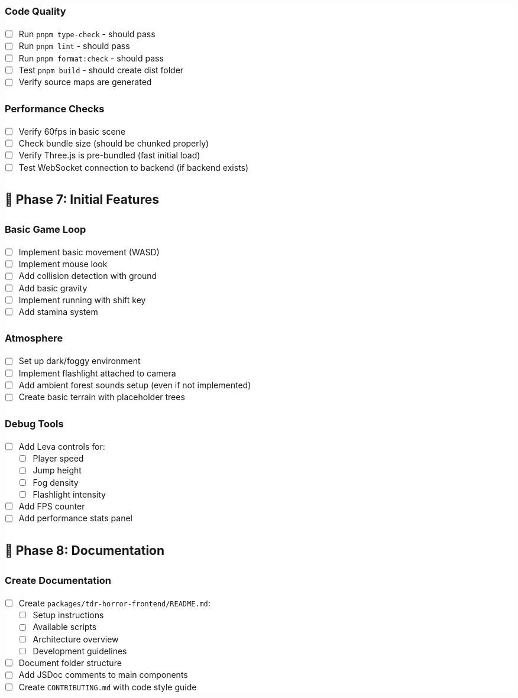 ### Code Quality

- [ ] Run `pnpm type-check` - should pass
- [ ] Run `pnpm lint` - should pass
- [ ] Run `pnpm format:check` - should pass
- [ ] Test `pnpm build` - should create dist folder
- [ ] Verify source maps are generated

### Performance Checks

- [ ] Verify 60fps in basic scene
- [ ] Check bundle size (should be chunked properly)
- [ ] Verify Three.js is pre-bundled (fast initial load)
- [ ] Test WebSocket connection to backend (if backend exists)

## 🚀 Phase 7: Initial Features

### Basic Game Loop

- [ ] Implement basic movement (WASD)
- [ ] Implement mouse look
- [ ] Add collision detection with ground
- [ ] Add basic gravity
- [ ] Implement running with shift key
- [ ] Add stamina system

### Atmosphere

- [ ] Set up dark/foggy environment
- [ ] Implement flashlight attached to camera
- [ ] Add ambient forest sounds setup (even if not implemented)
- [ ] Create basic terrain with placeholder trees

### Debug Tools

- [ ] Add Leva controls for:
  - [ ] Player speed
  - [ ] Jump height
  - [ ] Fog density
  - [ ] Flashlight intensity
- [ ] Add FPS counter
- [ ] Add performance stats panel

## 📝 Phase 8: Documentation

### Create Documentation

- [ ] Create `packages/tdr-horror-frontend/README.md`:
  - [ ] Setup instructions
  - [ ] Available scripts
  - [ ] Architecture overview
  - [ ] Development guidelines
- [ ] Document folder structure
- [ ] Add JSDoc comments to main components
- [ ] Create `CONTRIBUTING.md` with code style guide
